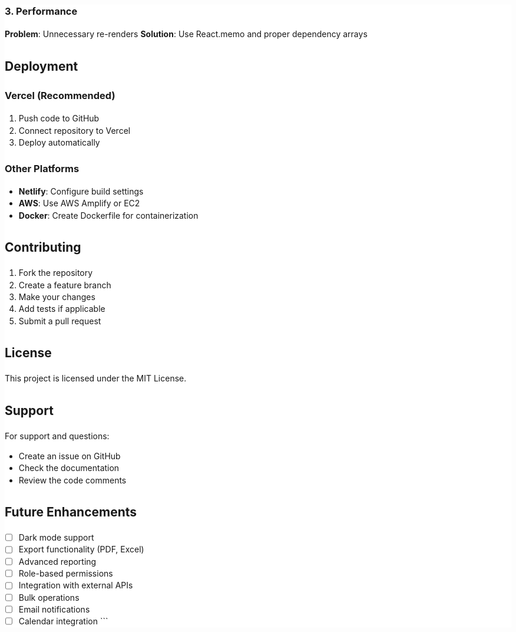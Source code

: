 ### 3. Performance
**Problem**: Unnecessary re-renders
**Solution**: Use React.memo and proper dependency arrays

## Deployment

### Vercel (Recommended)
1. Push code to GitHub
2. Connect repository to Vercel
3. Deploy automatically

### Other Platforms
- **Netlify**: Configure build settings
- **AWS**: Use AWS Amplify or EC2
- **Docker**: Create Dockerfile for containerization

## Contributing

1. Fork the repository
2. Create a feature branch
3. Make your changes
4. Add tests if applicable
5. Submit a pull request

## License

This project is licensed under the MIT License.

## Support

For support and questions:
- Create an issue on GitHub
- Check the documentation
- Review the code comments

## Future Enhancements

- [ ] Dark mode support
- [ ] Export functionality (PDF, Excel)
- [ ] Advanced reporting
- [ ] Role-based permissions
- [ ] Integration with external APIs
- [ ] Bulk operations
- [ ] Email notifications
- [ ] Calendar integration
\`\`\`
